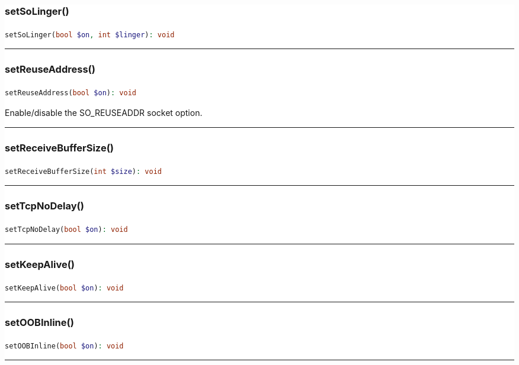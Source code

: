 
<a name="method-setsolinger"></a>

### setSoLinger()
```php
setSoLinger(bool $on, int $linger): void
```

---

<a name="method-setreuseaddress"></a>

### setReuseAddress()
```php
setReuseAddress(bool $on): void
```
Enable/disable the SO_REUSEADDR socket option.

---

<a name="method-setreceivebuffersize"></a>

### setReceiveBufferSize()
```php
setReceiveBufferSize(int $size): void
```

---

<a name="method-settcpnodelay"></a>

### setTcpNoDelay()
```php
setTcpNoDelay(bool $on): void
```

---

<a name="method-setkeepalive"></a>

### setKeepAlive()
```php
setKeepAlive(bool $on): void
```

---

<a name="method-setoobinline"></a>

### setOOBInline()
```php
setOOBInline(bool $on): void
```

---

<a name="method-setsendbuffersize"></a>
